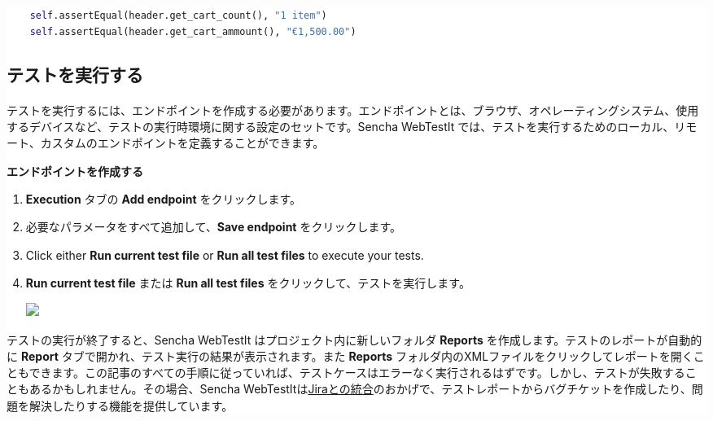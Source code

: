 ```python
    self.assertEqual(header.get_cart_count(), "1 item")
    self.assertEqual(header.get_cart_ammount(), "€1,500.00")
```

## テストを実行する

テストを実行するには、エンドポイントを作成する必要があります。エンドポイントとは、ブラウザ、オペレーティングシステム、使用するデバイスなど、テストの実行時環境に関する設定のセットです。Sencha WebTestIt では、テストを実行するためのローカル、リモート、カスタムのエンドポイントを定義することができます。 

**エンドポイントを作成する**

1.  **Execution** タブの **Add endpoint** をクリックします。

2.  必要なパラメータをすべて追加して、**Save endpoint** をクリックします。

3.  Click either **Run current test file** or **Run all test files** to execute your tests.
3.  **Run current test file** または **Run all test files** をクリックして、テストを実行します。
    
    <img src="https://docs.sencha.com/webtestit/guides/images/python-execute.gif" width="700px" />

テストの実行が終了すると、Sencha WebTestIt はプロジェクト内に新しいフォルダ **Reports** を作成します。テストのレポートが自動的に **Report** タブで開かれ、テスト実行の結果が表示されます。また **Reports** フォルダ内のXMLファイルをクリックしてレポートを開くこともできます。この記事のすべての手順に従っていれば、テストケースはエラーなく実行されるはずです。しかし、テストが失敗することもあるかもしれません。その場合、Sencha WebTestItは[Jiraとの統合](../AdvancedTopics/GettingStartedWithJira.md)のおかげで、テストレポートからバグチケットを作成したり、問題を解決したりする機能を提供しています。
